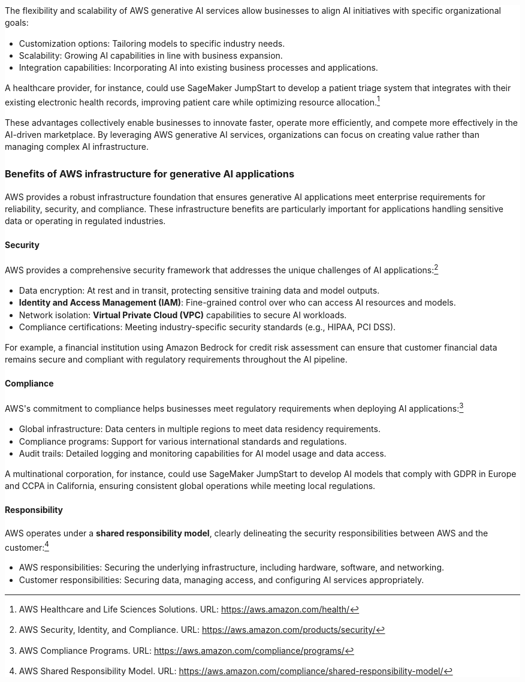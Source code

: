The flexibility and scalability of AWS generative AI services allow businesses to align AI initiatives with specific organizational goals:

- Customization options: Tailoring models to specific industry needs.
- Scalability: Growing AI capabilities in line with business expansion.
- Integration capabilities: Incorporating AI into existing business processes and applications.

A healthcare provider, for instance, could use SageMaker JumpStart to develop a patient triage system that integrates with their existing electronic health records, improving patient care while optimizing resource allocation.[^410]

These advantages collectively enable businesses to innovate faster, operate more efficiently, and compete more effectively in the AI-driven marketplace. By leveraging AWS generative AI services, organizations can focus on creating value rather than managing complex AI infrastructure.

### Benefits of AWS infrastructure for generative AI applications

AWS provides a robust infrastructure foundation that ensures generative AI applications meet enterprise requirements for reliability, security, and compliance. These infrastructure benefits are particularly important for applications handling sensitive data or operating in regulated industries.

#### Security

AWS provides a comprehensive security framework that addresses the unique challenges of AI applications:[^411]

- Data encryption: At rest and in transit, protecting sensitive training data and model outputs.
- **Identity and Access Management (IAM)**: Fine-grained control over who can access AI resources and models.
- Network isolation: **Virtual Private Cloud (VPC)** capabilities to secure AI workloads.
- Compliance certifications: Meeting industry-specific security standards (e.g., HIPAA, PCI DSS).

For example, a financial institution using Amazon Bedrock for credit risk assessment can ensure that customer financial data remains secure and compliant with regulatory requirements throughout the AI pipeline.

#### Compliance

AWS's commitment to compliance helps businesses meet regulatory requirements when deploying AI applications:[^412]

- Global infrastructure: Data centers in multiple regions to meet data residency requirements.
- Compliance programs: Support for various international standards and regulations.
- Audit trails: Detailed logging and monitoring capabilities for AI model usage and data access.

A multinational corporation, for instance, could use SageMaker JumpStart to develop AI models that comply with GDPR in Europe and CCPA in California, ensuring consistent global operations while meeting local regulations.

#### Responsibility

AWS operates under a **shared responsibility model**, clearly delineating the security responsibilities between AWS and the customer:[^413]

- AWS responsibilities: Securing the underlying infrastructure, including hardware, software, and networking.
- Customer responsibilities: Securing data, managing access, and configuring AI services appropriately.


[^400]: AWS Generative AI Services Overview. URL: <https://aws.amazon.com/generative-ai/>
[^401]: Amazon SageMaker JumpStart Overview. URL: <https://aws.amazon.com/sagemaker/jumpstart/>
[^402]: AWS Case Study: Personalized Marketing with AI. URL: <https://aws.amazon.com/solutions/case-studies/launchmetrics-case-study/>
[^403]: Amazon Bedrock Overview. URL: <https://aws.amazon.com/bedrock/>
[^404]: AWS Contact Center Intelligence and Conversational AI. URL: <https://aws.amazon.com/machine-learning/ml-use-cases/contact-center-intelligence/>
[^405]: Announcing PartyRock, an Amazon Bedrock Playground. URL: <https://aws.amazon.com/about-aws/whats-new/2023/11/partyrock-amazon-bedrock-playground/>
[^407]: Personalization Use Cases - Generative AI - AWS. URL: <https://aws.amazon.com/ai/generative-ai/use-cases/personalization/>
[^408]: AWS Financial Services Industry Solutions. URL: <https://aws.amazon.com/financial-services/>
[^409]: AWS Media and Entertainment Industry Solutions. URL: <https://aws.amazon.com/media/>
[^410]: AWS Healthcare and Life Sciences Solutions. URL: <https://aws.amazon.com/health/>
[^411]: AWS Security, Identity, and Compliance. URL: <https://aws.amazon.com/products/security/>
[^412]: AWS Compliance Programs. URL: <https://aws.amazon.com/compliance/programs/>
[^413]: AWS Shared Responsibility Model. URL: <https://aws.amazon.com/compliance/shared-responsibility-model/>
[^414]: AWS AI/ML Security and Governance. URL: <https://aws.amazon.com/machine-learning/responsible-ai/>
[^415]: AWS Pricing Calculator for AI/ML Services. URL: <https://calculator.aws/#/addService/MachineLearning>
[^416]: AWS Global Infrastructure Overview. URL: <https://aws.amazon.com/about-aws/global-infrastructure/>
[^417]: AWS Performance Optimization for Machine Learning. URL: <https://docs.aws.amazon.com/sagemaker/latest/dg/model-performance-optimization.html>
[^418]: AWS Regional Services List. URL: <https://aws.amazon.com/about-aws/global-infrastructure/regional-product-services/>
[^419]: Amazon Bedrock Pricing. URL: <https://aws.amazon.com/bedrock/pricing/>
[^420]: AWS Pricing Models Overview. URL: <https://aws.amazon.com/pricing/>
[^421]: Amazon SageMaker. URL: <https://aws.amazon.com/sagemaker/>
[^422]: Amazon SageMaker JumpStart Features. URL: <https://docs.aws.amazon.com/sagemaker/latest/dg/studio-jumpstart.html>
[^423]: Whitepaper: Machine Learning Best Practices in Healthcare and Life Sciences. URL: <https://aws.amazon.com/blogs/machine-learning/whitepaper-machine-learning-best-practices-in-healthcare-and-life-sciences/>
[^424]: Amazon Bedrock Model Selection Guide. URL: <https://docs.aws.amazon.com/bedrock/latest/userguide/model-selection.html>
[^425]: Build AI apps with PartyRock and Amazon Bedrock | AWS News Blog. URL: <https://aws.amazon.com/blogs/aws/build-ai-apps-with-partyrock-and-amazon-bedrock/>
[^426]: AWS Digital Sovereignty. URL: <https://aws.amazon.com/compliance/digital-sovereignty/>
[^406]: Amazon Q Overview. URL: <https://aws.amazon.com/q/>